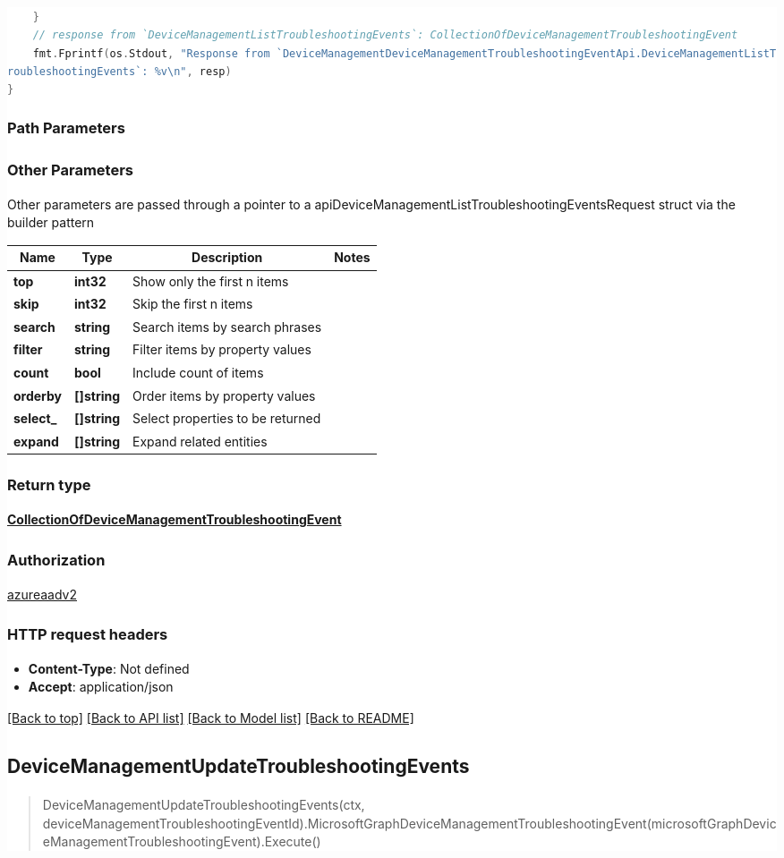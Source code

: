 ```go
    }
    // response from `DeviceManagementListTroubleshootingEvents`: CollectionOfDeviceManagementTroubleshootingEvent
    fmt.Fprintf(os.Stdout, "Response from `DeviceManagementDeviceManagementTroubleshootingEventApi.DeviceManagementListTroubleshootingEvents`: %v\n", resp)
}
```

### Path Parameters



### Other Parameters

Other parameters are passed through a pointer to a apiDeviceManagementListTroubleshootingEventsRequest struct via the builder pattern


Name | Type | Description  | Notes
------------- | ------------- | ------------- | -------------
 **top** | **int32** | Show only the first n items | 
 **skip** | **int32** | Skip the first n items | 
 **search** | **string** | Search items by search phrases | 
 **filter** | **string** | Filter items by property values | 
 **count** | **bool** | Include count of items | 
 **orderby** | **[]string** | Order items by property values | 
 **select_** | **[]string** | Select properties to be returned | 
 **expand** | **[]string** | Expand related entities | 

### Return type

[**CollectionOfDeviceManagementTroubleshootingEvent**](CollectionOfDeviceManagementTroubleshootingEvent.md)

### Authorization

[azureaadv2](../README.md#azureaadv2)

### HTTP request headers

- **Content-Type**: Not defined
- **Accept**: application/json

[[Back to top]](#) [[Back to API list]](../README.md#documentation-for-api-endpoints)
[[Back to Model list]](../README.md#documentation-for-models)
[[Back to README]](../README.md)


## DeviceManagementUpdateTroubleshootingEvents

> DeviceManagementUpdateTroubleshootingEvents(ctx, deviceManagementTroubleshootingEventId).MicrosoftGraphDeviceManagementTroubleshootingEvent(microsoftGraphDeviceManagementTroubleshootingEvent).Execute()

